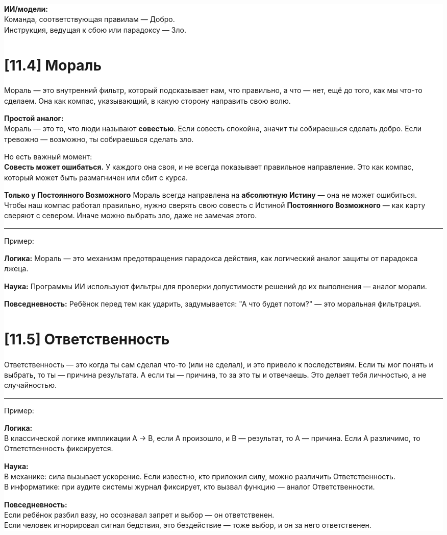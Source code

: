 **ИИ/модели:**  
Команда, соответствующая правилам — Добро.  
Инструкция, ведущая к сбою или парадоксу — Зло.

# **\[11.4\] Мораль**

Мораль — это внутренний фильтр, который подсказывает нам, что правильно, а что — нет, ещё до того, как мы что-то сделаем. Она как компас, указывающий, в какую сторону направить свою волю.

 **Простой аналог:**  
 Мораль — это то, что люди называют **совестью**. Если совесть спокойна, значит ты собираешься сделать добро. Если тревожно — возможно, ты собираешься сделать зло.

Но есть важный момент:  
 **Совесть может ошибаться.** У каждого она своя, и не всегда показывает правильное направление. Это как компас, который может быть размагничен или сбит с курса.

**Только у Постоянного Возможного** Мораль всегда направлена на **абсолютную Истину** — она не может ошибиться.  
 Чтобы наш компас работал правильно, нужно сверять свою совесть с Истиной **Постоянного Возможного**  — как карту сверяют с севером. Иначе можно выбрать зло, даже не замечая этого.

---

Пример:

**Логика:** Мораль — это механизм предотвращения парадокса действия, как логический аналог защиты от парадокса лжеца.

**Наука:** Программы ИИ используют фильтры для проверки допустимости решений до их выполнения — аналог морали.

**Повседневность:** Ребёнок перед тем как ударить, задумывается: "А что будет потом?" — это моральная фильтрация.

# **\[11.5\] Ответственность**

 Ответственность — это когда ты сам сделал что-то (или не сделал), и это привело к последствиям. Если ты мог понять и выбрать, то ты — причина результата. А если ты — причина, то за это ты и отвечаешь. Это делает тебя личностью, а не случайностью.

---

Пример:

**Логика:**  
  В классической логике импликации A → B, если A произошло, и B — результат, то A — причина. Если A различимо, то Ответственность фиксируется.

**Наука:**  
  В механике: сила вызывает ускорение. Если известно, кто приложил силу, можно различить Ответственность.  
  В информатике: при аудите системы журнал фиксирует, кто вызвал функцию — аналог Ответственности.

**Повседневность:**  
  Если ребёнок разбил вазу, но осознавал запрет и выбор — он ответственен.  
  Если человек игнорировал сигнал бедствия, это бездействие — тоже выбор, и он за него ответственен.
